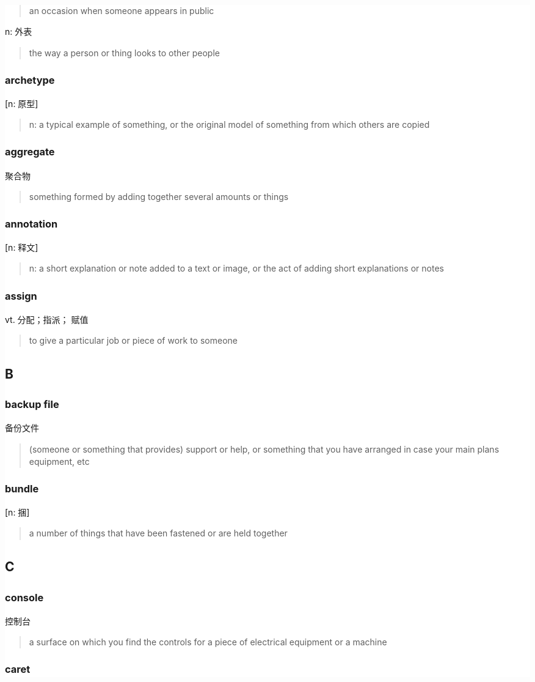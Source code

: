 > an occasion when someone appears in public

n: 外表

> the way a person or thing looks to other people

### archetype

[n: 原型]

> n: a typical example of something, or the original model of something from which others are copied

### aggregate

聚合物

> something formed by adding together several amounts or things

### annotation

[n: 释文]

> n: a short explanation or note added to a text or image, or the act of    adding short explanations or notes

### assign  

vt. 分配；指派； 赋值  

> to give a particular job or piece of work to someone

## B

### backup file

备份文件

> (someone or something that provides) support or help, or something that you have arranged in case your main plans equipment, etc

### bundle

 [n: 捆]

> a number of things that have been fastened or are held together

## C

### console

 控制台

> a surface on which you find the controls for a piece of electrical equipment or a machine

### caret

